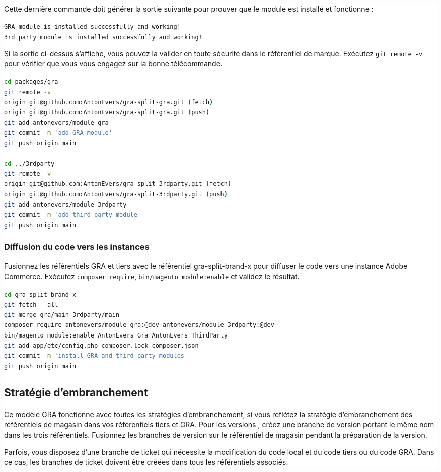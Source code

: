 Cette dernière commande doit générer la sortie suivante pour prouver que le module est installé et fonctionne :

```bash
GRA module is installed successfully and working!
3rd party module is installed successfully and working!
```

Si la sortie ci-dessus s’affiche, vous pouvez la valider en toute sécurité dans le référentiel de marque. Exécutez `git remote -v` pour vérifier que vous vous engagez sur la bonne télécommande.

```bash
cd packages/gra
git remote -v 
origin git@github.com:AntonEvers/gra-split-gra.git (fetch)
origin git@github.com:AntonEvers/gra-split-gra.git (push)
git add antonevers/module-gra
git commit -m 'add GRA module'
git push origin main
 
cd ../3rdparty
git remote -v 
origin git@github.com:AntonEvers/gra-split-3rdparty.git (fetch)
origin git@github.com:AntonEvers/gra-split-3rdparty.git (push)
git add antonevers/module-3rdparty
git commit -m 'add third-party module'
git push origin main
```

### Diffusion du code vers les instances

Fusionnez les référentiels GRA et tiers avec le référentiel gra-split-brand-x pour diffuser le code vers une instance Adobe Commerce. Exécutez `composer require`, `bin/magento module:enable` et validez le résultat.

```bash
cd gra-split-brand-x
git fetch - all
git merge gra/main 3rdparty/main
composer require antonevers/module-gra:@dev antonevers/module-3rdparty:@dev
bin/magento module:enable AntonEvers_Gra AntonEvers_ThirdParty
git add app/etc/config.php composer.lock composer.json
git commit -m 'install GRA and third-party modules'
git push origin main
```

## Stratégie d’embranchement

Ce modèle GRA fonctionne avec toutes les stratégies d’embranchement, si vous reflétez la stratégie d’embranchement des référentiels de magasin dans vos référentiels tiers et GRA. Pour les versions , créez une branche de version portant le même nom dans les trois référentiels. Fusionnez les branches de version sur le référentiel de magasin pendant la préparation de la version.

Parfois, vous disposez d’une branche de ticket qui nécessite la modification du code local et du code tiers ou du code GRA. Dans ce cas, les branches de ticket doivent être créées dans tous les référentiels associés.
